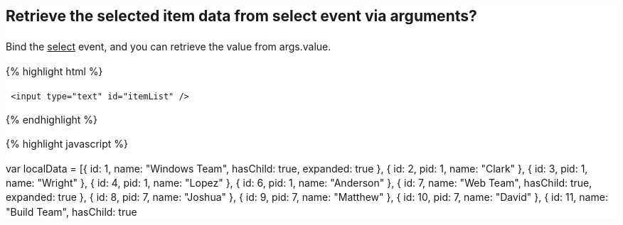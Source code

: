 ## Retrieve the selected item data from select event via arguments?

Bind the [select](https://help.syncfusion.com/api/js/ejdropdowntree#events:select) event, and you can retrieve the value from args.value.  

{% highlight html %}

     <input type="text" id="itemList" />

{% endhighlight %}

{% highlight javascript %}
  
var localData = [{
        id: 1,
        name: "Windows Team",
        hasChild: true,
        expanded: true
    },
    {
        id: 2,
        pid: 1,
        name: "Clark"
    },
    {
        id: 3,
        pid: 1,
        name: "Wright"
    },
    {
        id: 4,
        pid: 1,
        name: "Lopez"
    },
    {
        id: 6,
        pid: 1,
        name: "Anderson"
    },
    {
        id: 7,
        name: "Web Team",
        hasChild: true,
        expanded: true
    },
    {
        id: 8,
        pid: 7,
        name: "Joshua"
    },
    {
        id: 9,
        pid: 7,
        name: "Matthew"
    },
    {
        id: 10,
        pid: 7,
        name: "David"
    },
    {
        id: 11,
        name: "Build Team",
        hasChild: true